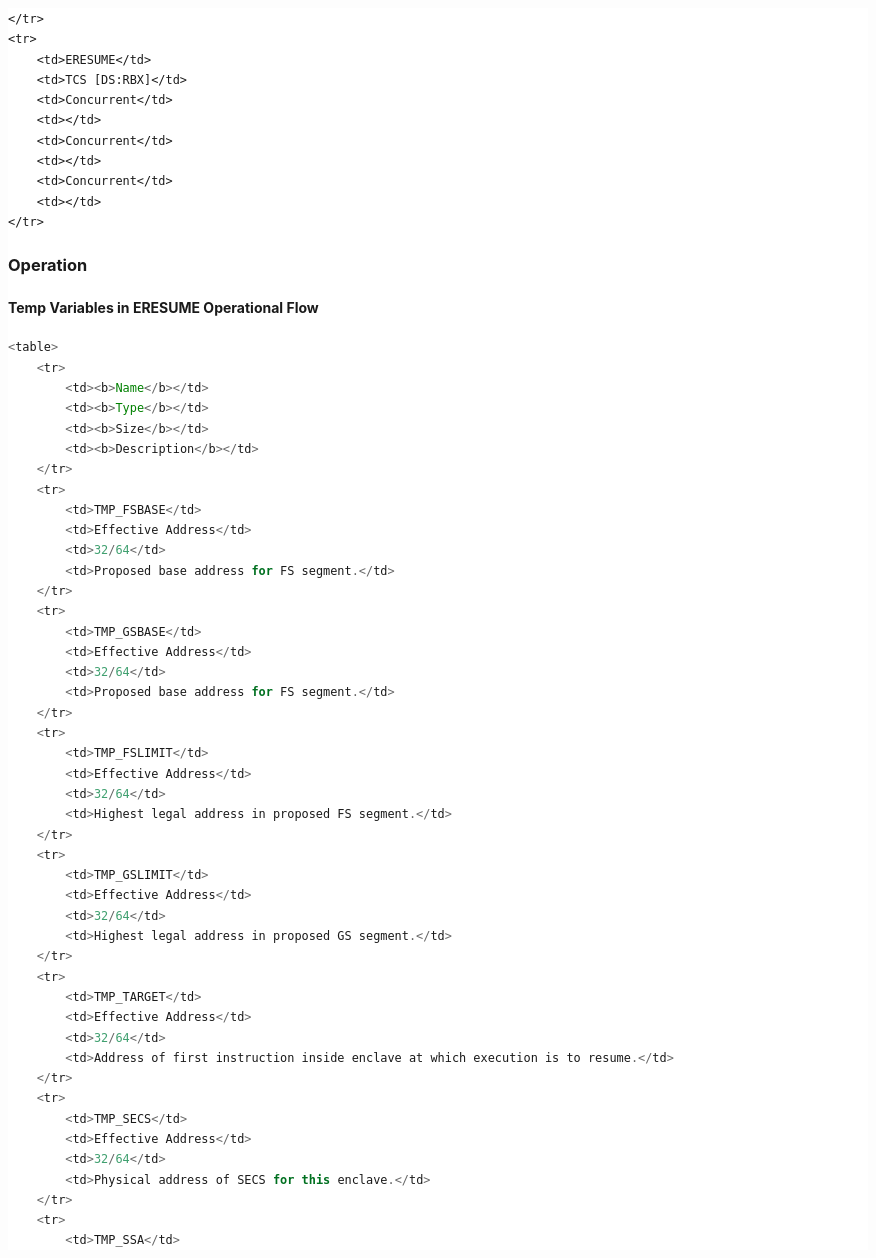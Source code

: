 	</tr>
	<tr>
		<td>ERESUME</td>
		<td>TCS [DS:RBX]</td>
		<td>Concurrent</td>
		<td></td>
		<td>Concurrent</td>
		<td></td>
		<td>Concurrent</td>
		<td></td>
	</tr>
</table>


### Operation


#### Temp Variables in ERESUME Operational Flow
```java
<table>
	<tr>
		<td><b>Name</b></td>
		<td><b>Type</b></td>
		<td><b>Size</b></td>
		<td><b>Description</b></td>
	</tr>
	<tr>
		<td>TMP_FSBASE</td>
		<td>Effective Address</td>
		<td>32/64</td>
		<td>Proposed base address for FS segment.</td>
	</tr>
	<tr>
		<td>TMP_GSBASE</td>
		<td>Effective Address</td>
		<td>32/64</td>
		<td>Proposed base address for FS segment.</td>
	</tr>
	<tr>
		<td>TMP_FSLIMIT</td>
		<td>Effective Address</td>
		<td>32/64</td>
		<td>Highest legal address in proposed FS segment.</td>
	</tr>
	<tr>
		<td>TMP_GSLIMIT</td>
		<td>Effective Address</td>
		<td>32/64</td>
		<td>Highest legal address in proposed GS segment.</td>
	</tr>
	<tr>
		<td>TMP_TARGET</td>
		<td>Effective Address</td>
		<td>32/64</td>
		<td>Address of first instruction inside enclave at which execution is to resume.</td>
	</tr>
	<tr>
		<td>TMP_SECS</td>
		<td>Effective Address</td>
		<td>32/64</td>
		<td>Physical address of SECS for this enclave.</td>
	</tr>
	<tr>
		<td>TMP_SSA</td>
```